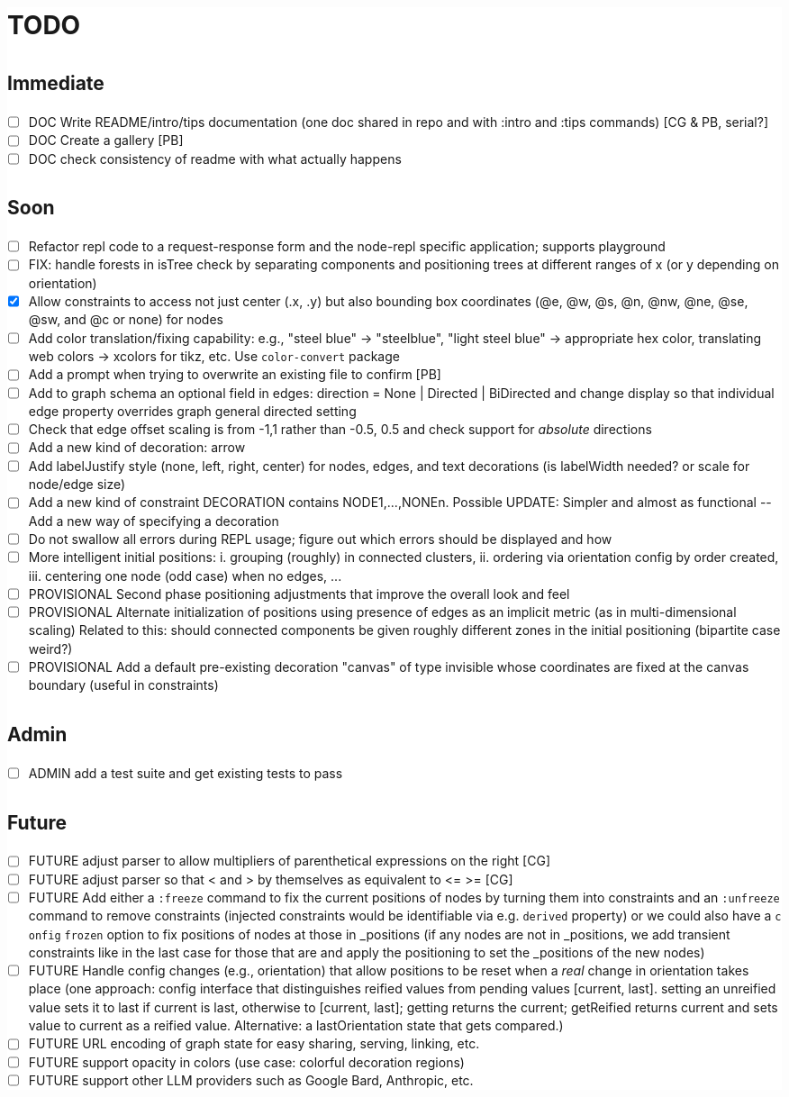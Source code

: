 # TODO
## Immediate
-  [ ] DOC Write README/intro/tips documentation (one doc shared in repo and with :intro and :tips commands) [CG & PB, serial?]
-  [ ] DOC Create a gallery [PB]
-  [ ] DOC check consistency of readme with what actually happens

## Soon
-  [ ] Refactor repl code to a request-response form and the node-repl specific application; supports playground
-  [ ] FIX: handle forests in isTree check by separating components and positioning trees at different ranges of x (or y depending on orientation)
-  [x] Allow constraints to access not just center (.x, .y) but also bounding box coordinates (@e, @w, @s, @n, @nw, @ne, @se, @sw, and @c or none) for nodes
-  [ ] Add color translation/fixing capability:  e.g., "steel blue" -> "steelblue", "light steel blue" -> appropriate hex color, translating web colors -> xcolors for tikz, etc.  Use `color-convert` package
-  [ ] Add a prompt when trying to overwrite an existing file to confirm [PB]
-  [ ] Add to graph schema an optional field in edges:  direction = None | Directed | BiDirected and change display so that individual edge property overrides graph general directed setting
-  [ ] Check that edge offset scaling is from -1,1 rather than -0.5, 0.5 and check support for *absolute* directions
-  [ ] Add a new kind of decoration: arrow
-  [ ] Add labelJustify style (none, left, right, center) for nodes, edges, and text decorations (is labelWidth needed? or scale for node/edge size)
-  [ ] Add a new kind of constraint   DECORATION contains NODE1,...,NONEn. Possible UPDATE: Simpler and almost as functional -- Add a new way of specifying a decoration
-  [ ] Do not swallow all errors during REPL usage; figure out which errors should be displayed and how
-  [ ] More intelligent initial positions: i. grouping (roughly) in connected clusters, ii. ordering via orientation config by order created, iii. centering one node (odd case) when no edges, ...
-  [ ] PROVISIONAL Second phase positioning adjustments that improve the overall look and feel
-  [ ] PROVISIONAL Alternate initialization of positions using presence of edges as an implicit metric (as in multi-dimensional scaling)
       Related to this: should connected components be given roughly different zones in the initial positioning (bipartite case weird?)
-  [ ] PROVISIONAL Add a default pre-existing decoration "canvas" of type invisible whose coordinates are fixed at the canvas boundary (useful in constraints)

## Admin
-  [ ] ADMIN add a test suite and get existing tests to pass

## Future
-  [ ] FUTURE adjust parser to allow multipliers of parenthetical expressions on the right [CG]
-  [ ] FUTURE adjust parser so that < and > by themselves as equivalent to <= >= [CG]
-  [ ] FUTURE Add either a `:freeze` command to fix the current positions of nodes by turning them into constraints and an `:unfreeze` command to remove constraints (injected constraints would be identifiable via e.g. `derived` property) or we could also have a `config` `frozen` option to fix positions of nodes at those in _positions (if any nodes are not in _positions, we add transient constraints like in the last case for those that are and apply the positioning to set the _positions of the new nodes)
-  [ ] FUTURE Handle config changes (e.g., orientation) that allow positions to be reset when a *real* change in orientation takes place (one approach: config interface that distinguishes reified values from pending values  [current, last].   setting an unreified value sets it to last if current is last, otherwise to [current, last]; getting returns the current; getReified returns current and sets value to current as a reified value.  Alternative: a lastOrientation state that gets compared.)
-  [ ] FUTURE URL encoding of graph state for easy sharing, serving, linking, etc.
-  [ ] FUTURE support opacity in colors (use case: colorful decoration regions)
-  [ ] FUTURE support other LLM providers such as Google Bard, Anthropic, etc.